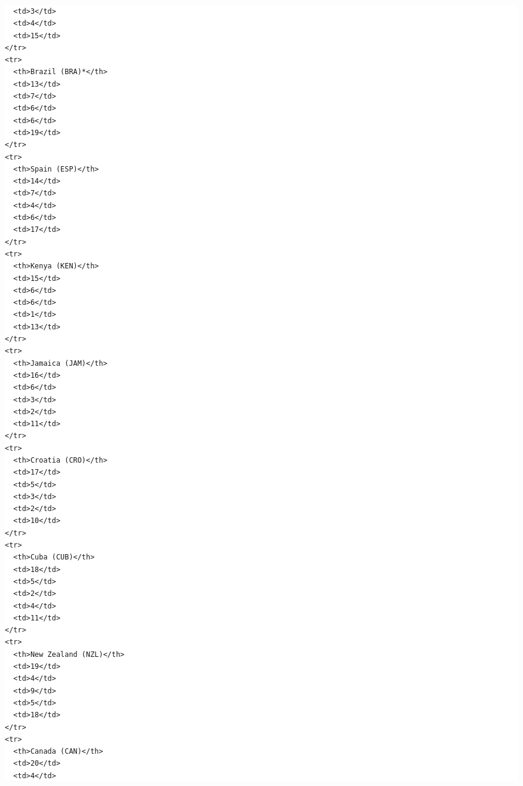       <td>3</td>
      <td>4</td>
      <td>15</td>
    </tr>
    <tr>
      <th>Brazil (BRA)*</th>
      <td>13</td>
      <td>7</td>
      <td>6</td>
      <td>6</td>
      <td>19</td>
    </tr>
    <tr>
      <th>Spain (ESP)</th>
      <td>14</td>
      <td>7</td>
      <td>4</td>
      <td>6</td>
      <td>17</td>
    </tr>
    <tr>
      <th>Kenya (KEN)</th>
      <td>15</td>
      <td>6</td>
      <td>6</td>
      <td>1</td>
      <td>13</td>
    </tr>
    <tr>
      <th>Jamaica (JAM)</th>
      <td>16</td>
      <td>6</td>
      <td>3</td>
      <td>2</td>
      <td>11</td>
    </tr>
    <tr>
      <th>Croatia (CRO)</th>
      <td>17</td>
      <td>5</td>
      <td>3</td>
      <td>2</td>
      <td>10</td>
    </tr>
    <tr>
      <th>Cuba (CUB)</th>
      <td>18</td>
      <td>5</td>
      <td>2</td>
      <td>4</td>
      <td>11</td>
    </tr>
    <tr>
      <th>New Zealand (NZL)</th>
      <td>19</td>
      <td>4</td>
      <td>9</td>
      <td>5</td>
      <td>18</td>
    </tr>
    <tr>
      <th>Canada (CAN)</th>
      <td>20</td>
      <td>4</td>